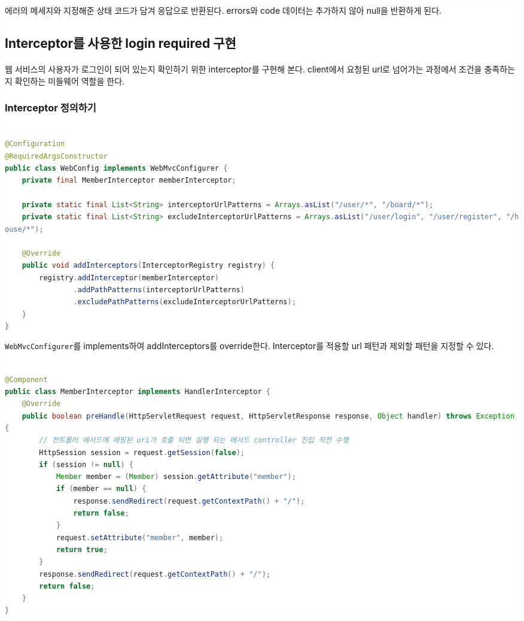 에러의 메세지와 지정해준 상태 코드가 담겨 응답으로 반환된다. errors와 code 데이터는 추가하지 않아 null을 반환하게 된다.

## Interceptor를 사용한 login required 구현

웹 서비스의 사용자가 로그인이 되어 있는지 확인하기 위한 interceptor를 구현해 본다. client에서 요청된 url로 넘어가는 과정에서 조건을 충족하는지 확인하는 미들웨어 역할을 한다.

### Interceptor 정의하기

```java

@Configuration
@RequiredArgsConstructor
public class WebConfig implements WebMvcConfigurer {
    private final MemberInterceptor memberInterceptor;

    private static final List<String> interceptorUrlPatterns = Arrays.asList("/user/*", "/board/*");
    private static final List<String> excludeInterceptorUrlPatterns = Arrays.asList("/user/login", "/user/register", "/house/*");

    @Override
    public void addInterceptors(InterceptorRegistry registry) {
        registry.addInterceptor(memberInterceptor)
                .addPathPatterns(interceptorUrlPatterns)
                .excludePathPatterns(excludeInterceptorUrlPatterns);
    }
}
```

`WebMvcConfigurer`를 implements하여 addInterceptors를 override한다. Interceptor를 적용할 url 패턴과 제외할 패턴을 지정할 수 있다.

```java

@Component
public class MemberInterceptor implements HandlerInterceptor {
    @Override
    public boolean preHandle(HttpServletRequest request, HttpServletResponse response, Object handler) throws Exception {
        // 컨트롤러 메서드에 매핑된 uri가 호출 되면 실행 되는 메서드 controller 진입 직전 수행
        HttpSession session = request.getSession(false);
        if (session != null) {
            Member member = (Member) session.getAttribute("member");
            if (member == null) {
                response.sendRedirect(request.getContextPath() + "/");
                return false;
            }
            request.setAttribute("member", member);
            return true;
        }
        response.sendRedirect(request.getContextPath() + "/");
        return false;
    }
}
```
